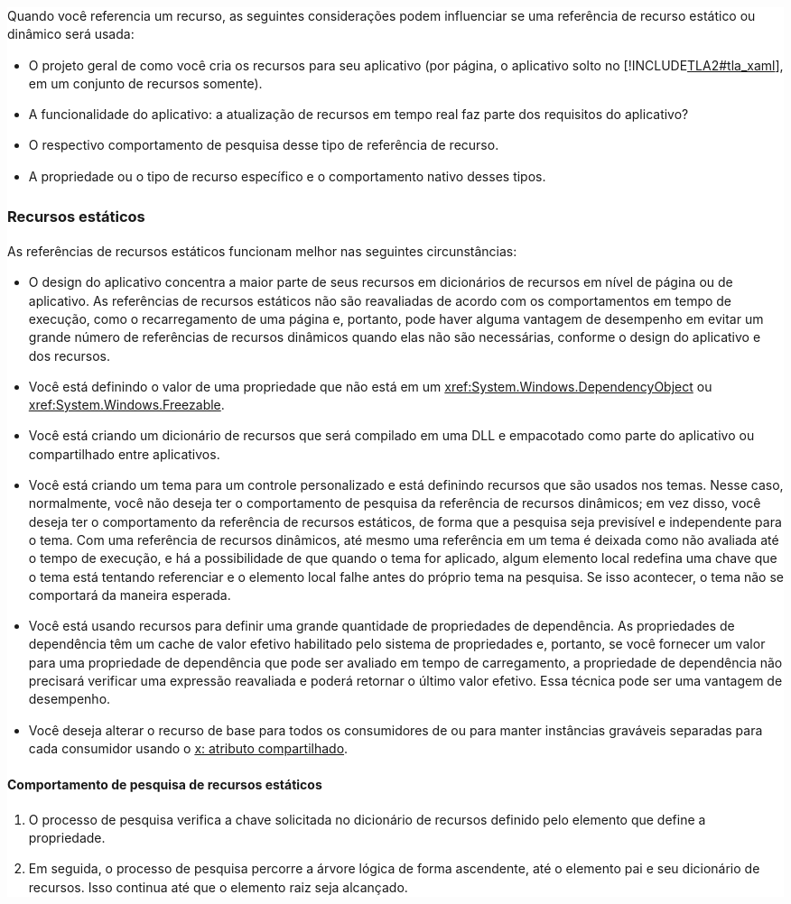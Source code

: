  Quando você referencia um recurso, as seguintes considerações podem influenciar se uma referência de recurso estático ou dinâmico será usada:  
  
-   O projeto geral de como você cria os recursos para seu aplicativo (por página, o aplicativo solto no [!INCLUDE[TLA2#tla_xaml](../../../../includes/tla2sharptla-xaml-md.md)], em um conjunto de recursos somente).  
  
-   A funcionalidade do aplicativo: a atualização de recursos em tempo real faz parte dos requisitos do aplicativo?  
  
-   O respectivo comportamento de pesquisa desse tipo de referência de recurso.  
  
-   A propriedade ou o tipo de recurso específico e o comportamento nativo desses tipos.  
  
### <a name="static-resources"></a>Recursos estáticos  
 As referências de recursos estáticos funcionam melhor nas seguintes circunstâncias:  
  
-   O design do aplicativo concentra a maior parte de seus recursos em dicionários de recursos em nível de página ou de aplicativo. As referências de recursos estáticos não são reavaliadas de acordo com os comportamentos em tempo de execução, como o recarregamento de uma página e, portanto, pode haver alguma vantagem de desempenho em evitar um grande número de referências de recursos dinâmicos quando elas não são necessárias, conforme o design do aplicativo e dos recursos.  
  
-   Você está definindo o valor de uma propriedade que não está em um <xref:System.Windows.DependencyObject> ou <xref:System.Windows.Freezable>.  
  
-   Você está criando um dicionário de recursos que será compilado em uma DLL e empacotado como parte do aplicativo ou compartilhado entre aplicativos.  
  
-   Você está criando um tema para um controle personalizado e está definindo recursos que são usados nos temas. Nesse caso, normalmente, você não deseja ter o comportamento de pesquisa da referência de recursos dinâmicos; em vez disso, você deseja ter o comportamento da referência de recursos estáticos, de forma que a pesquisa seja previsível e independente para o tema. Com uma referência de recursos dinâmicos, até mesmo uma referência em um tema é deixada como não avaliada até o tempo de execução, e há a possibilidade de que quando o tema for aplicado, algum elemento local redefina uma chave que o tema está tentando referenciar e o elemento local falhe antes do próprio tema na pesquisa. Se isso acontecer, o tema não se comportará da maneira esperada.  
  
-   Você está usando recursos para definir uma grande quantidade de propriedades de dependência. As propriedades de dependência têm um cache de valor efetivo habilitado pelo sistema de propriedades e, portanto, se você fornecer um valor para uma propriedade de dependência que pode ser avaliado em tempo de carregamento, a propriedade de dependência não precisará verificar uma expressão reavaliada e poderá retornar o último valor efetivo. Essa técnica pode ser uma vantagem de desempenho.  
  
-   Você deseja alterar o recurso de base para todos os consumidores de ou para manter instâncias graváveis separadas para cada consumidor usando o [x: atributo compartilhado](../../../../docs/framework/xaml-services/x-shared-attribute.md).  
  
#### <a name="static-resource-lookup-behavior"></a>Comportamento de pesquisa de recursos estáticos  
  
1.  O processo de pesquisa verifica a chave solicitada no dicionário de recursos definido pelo elemento que define a propriedade.  
  
2.  Em seguida, o processo de pesquisa percorre a árvore lógica de forma ascendente, até o elemento pai e seu dicionário de recursos. Isso continua até que o elemento raiz seja alcançado.  
  